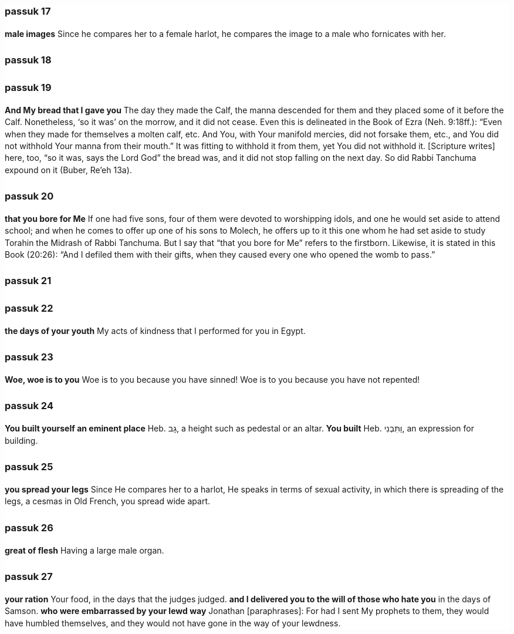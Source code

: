 ### passuk 17
<b>male images</b> Since he compares her to a female harlot, he compares the image to a male who fornicates with her.

### passuk 18

### passuk 19
<b>And My bread that I gave you</b> The day they made the Calf, the manna descended for them and they placed some of it before the Calf. Nonetheless, ‘so it was’ on the morrow, and it did not cease. Even this is delineated in the Book of Ezra (Neh. 9:18ff.): “Even when they made for themselves a molten calf, etc. And You, with Your manifold mercies, did not forsake them, etc., and You did not withhold Your manna from their mouth.” It was fitting to withhold it from them, yet You did not withhold it. [Scripture writes] here, too, “so it was, says the Lord God” the bread was, and it did not stop falling on the next day. So did Rabbi Tanchuma expound on it (Buber, Re’eh 13a).

### passuk 20
<b>that you bore for Me</b> If one had five sons, four of them were devoted to worshipping idols, and one he would set aside to attend school; and when he comes to offer up one of his sons to Molech, he offers up to it this one whom he had set aside to study Torahin the Midrash of Rabbi Tanchuma. But I say that “that you bore for Me” refers to the firstborn. Likewise, it is stated in this Book (20:26): “And I defiled them with their gifts, when they caused every one who opened the womb to pass.”

### passuk 21

### passuk 22
<b>the days of your youth</b> My acts of kindness that I performed for you in Egypt.

### passuk 23
<b>Woe, woe is to you</b> Woe is to you because you have sinned! Woe is to you because you have not repented!

### passuk 24
<b>You built yourself an eminent place</b> Heb. גָב, a height such as pedestal or an altar. <b>You built</b> Heb. וַתִּבְנִי, an expression for building.

### passuk 25
<b>you spread your legs</b> Since He compares her to a harlot, He speaks in terms of sexual activity, in which there is spreading of the legs, a cesmas in Old French, you spread wide apart.

### passuk 26
<b>great of flesh</b> Having a large male organ.

### passuk 27
<b>your ration</b> Your food, in the days that the judges judged.
<b>and I delivered you to the will of those who hate you</b> in the days of Samson.
<b>who were embarrassed by your lewd way</b> Jonathan [paraphrases]: For had I sent My prophets to them, they would have humbled themselves, and they would not have gone in the way of your lewdness.
